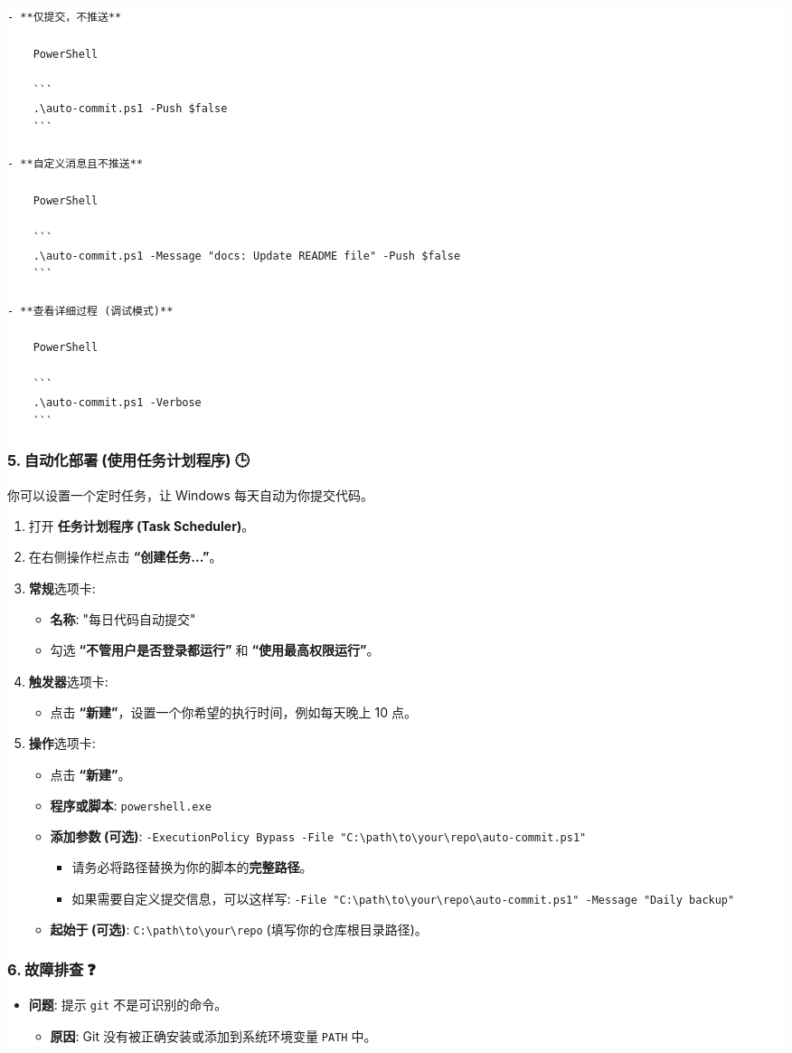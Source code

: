    - **仅提交，不推送**
        
        PowerShell
        
        ```
        .\auto-commit.ps1 -Push $false
        ```
        
    - **自定义消息且不推送**
        
        PowerShell
        
        ```
        .\auto-commit.ps1 -Message "docs: Update README file" -Push $false
        ```
        
    - **查看详细过程 (调试模式)**
        
        PowerShell
        
        ```
        .\auto-commit.ps1 -Verbose
        ```
        

### 5. 自动化部署 (使用任务计划程序) 🕒

你可以设置一个定时任务，让 Windows 每天自动为你提交代码。

1. 打开 **任务计划程序 (Task Scheduler)**。
    
2. 在右侧操作栏点击 **“创建任务...”**。
    
3. **常规**选项卡:
    
    - **名称**: "每日代码自动提交"
        
    - 勾选 **“不管用户是否登录都运行”** 和 **“使用最高权限运行”**。
        
4. **触发器**选项卡:
    
    - 点击 **“新建”**，设置一个你希望的执行时间，例如每天晚上 10 点。
        
5. **操作**选项卡:
    
    - 点击 **“新建”**。
        
    - **程序或脚本**: `powershell.exe`
        
    - **添加参数 (可选)**: `-ExecutionPolicy Bypass -File "C:\path\to\your\repo\auto-commit.ps1"`
        
        - 请务必将路径替换为你的脚本的**完整路径**。
            
        - 如果需要自定义提交信息，可以这样写: `-File "C:\path\to\your\repo\auto-commit.ps1" -Message "Daily backup"`
            
    - **起始于 (可选)**: `C:\path\to\your\repo` (填写你的仓库根目录路径)。
        

### 6. 故障排查 ❓

- **问题**: 提示 `git` 不是可识别的命令。
    
    - **原因**: Git 没有被正确安装或添加到系统环境变量 `PATH` 中。
        